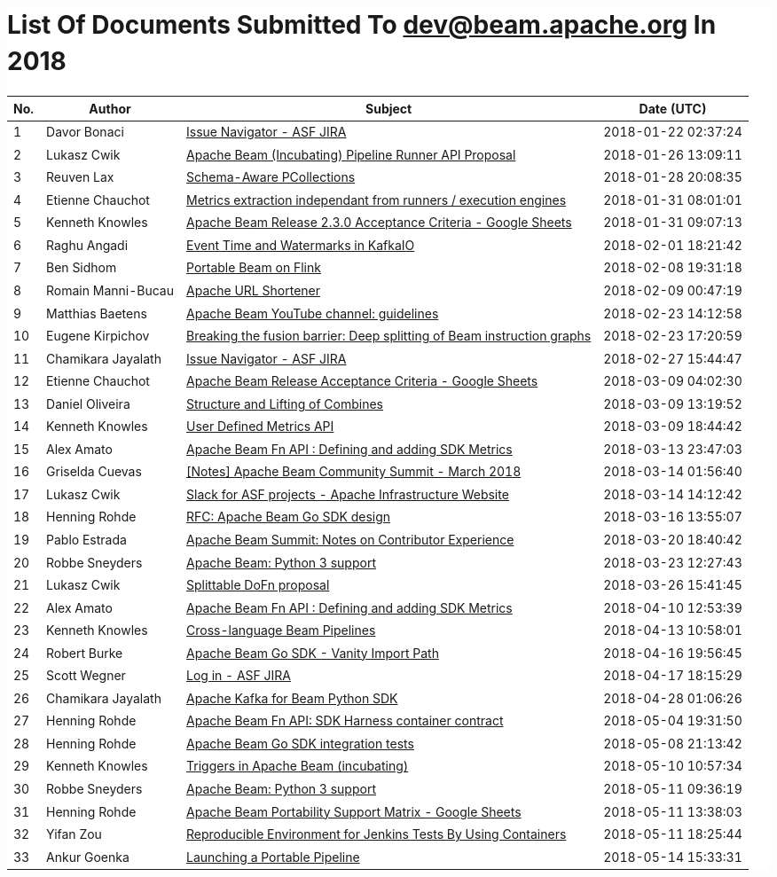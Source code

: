

# List Of Documents Submitted To dev@beam.apache.org In 2018
| No. | Author | Subject | Date (UTC) |
|---|---|---|---|
| 1 | Davor Bonaci | [Issue Navigator - ASF JIRA](http://s.apache.org/gsoc2018ideas) | 2018-01-22 02:37:24 |
| 2 | Lukasz Cwik | [Apache Beam (Incubating) Pipeline Runner API Proposal](https://s.apache.org/beam-runner-api) | 2018-01-26 13:09:11 |
| 3 | Reuven Lax | [Schema-Aware PCollections](https://docs.google.com/document/d/1tnG2DPHZYbsomvihIpXruUmQ12pHGK0QIvXS1FOTgRc/edit#) | 2018-01-28 20:08:35 |
| 4 | Etienne Chauchot | [Metrics extraction independant from runners / execution engines](https://s.apache.org/runner_independent_metrics_extraction) | 2018-01-31 08:01:01 |
| 5 | Kenneth Knowles | [Apache Beam Release 2.3.0 Acceptance Criteria  - Google Sheets](https://s.apache.org/beam-2.3.0-release-validation) | 2018-01-31 09:07:13 |
| 6 | Raghu Angadi | [Event Time and Watermarks in KafkaIO](https://docs.google.com/document/d/1DyWcLJpALRoUfvYUbiPCDVikYb_Xz2X7Co2aDUVVd4I/edit?usp=sharing) | 2018-02-01 18:21:42 |
| 7 | Ben Sidhom | [Portable Beam on Flink](https://s.apache.org/portable-beam-on-flink) | 2018-02-08 19:31:18 |
| 8 | Romain Manni-Bucau | [Apache URL Shortener](https://s.apache.org/) | 2018-02-09 00:47:19 |
| 9 | Matthias Baetens | [Apache Beam YouTube channel: guidelines](https://docs.google.com/document/d/10RNWSU7wGyIOkOvlRbw47wsgkxX2-7G1OKmSlINREus/edit?usp=sharing) | 2018-02-23 14:12:58 |
| 10 | Eugene Kirpichov | [Breaking the fusion barrier: Deep splitting of Beam instruction graphs](https://s.apache.org/beam-breaking-fusion) | 2018-02-23 17:20:59 |
| 11 | Chamikara Jayalath | [Issue Navigator - ASF JIRA](https://s.apache.org/beam-2.4.0-burndown) | 2018-02-27 15:44:47 |
| 12 | Etienne Chauchot | [Apache Beam Release Acceptance Criteria  - Google Sheets](https://docs.google.com/spreadsheets/d/1qk-N5vjXvbcEk68GjbkSZTR8AGqyNUM-oLFo_ZXBpJw/edit?ts=5a1c7310#gid=1663314475) | 2018-03-09 04:02:30 |
| 13 | Daniel Oliveira | [Structure and Lifting of Combines](https://docs.google.com/document/d/1-3mEs3Y7bIkJ0hmQ6SiHpVIFu5vbY6Zcpw-7tOMVg4U/edit#bookmark=id.ur8f96unbqx8) | 2018-03-09 13:19:52 |
| 14 | Kenneth Knowles | [User Defined Metrics API](https://s.apache.org/beam-metrics-api) | 2018-03-09 18:44:42 |
| 15 | Alex Amato | [Apache Beam Fn API : Defining and adding SDK Metrics](https://docs.google.com/document/d/1MtBZYV7NAcfbwyy9Op8STeFNBxtljxgy69FkHMvhTMA/edit) | 2018-03-13 23:47:03 |
| 16 | Griselda Cuevas | [[Notes] Apache Beam Community Summit - March 2018](https://docs.google.com/document/d/1B4EU8jjZy9TnlRiZWW9hSCqegbmOh8boIgjkAyOfnCk/edit#) | 2018-03-14 01:56:40 |
| 17 | Lukasz Cwik | [Slack for ASF projects - Apache Infrastructure Website](https://s.apache.org/slack-invite) | 2018-03-14 14:12:42 |
| 18 | Henning Rohde | [RFC: Apache Beam Go SDK design](https://s.apache.org/beam-go-sdk-design-rfc) | 2018-03-16 13:55:07 |
| 19 | Pablo Estrada | [Apache Beam Summit: Notes on Contributor Experience](https://docs.google.com/document/d/1WaK39qrrG_P50FOMHifJhrdHZYmjOOf8MgoObwCZI50/edit) | 2018-03-20 18:40:42 |
| 20 | Robbe Sneyders | [Apache Beam: Python 3 support](https://docs.google.com/document/d/1xDG0MWVlDKDPu_IW9gtMvxi2S9I0GB0VDTkPhjXT0nE/edit?usp=sharing) | 2018-03-23 12:27:43 |
| 21 | Lukasz Cwik | [Splittable DoFn proposal](https://s.apache.org/splittable-do-fn) | 2018-03-26 15:41:45 |
| 22 | Alex Amato | [Apache Beam Fn API : Defining and adding SDK Metrics](https://s.apache.org/beam-fn-api-metrics) | 2018-04-10 12:53:39 |
| 23 | Kenneth Knowles | [Cross-language Beam Pipelines](https://s.apache.org/beam-mixed-language-pipelines) | 2018-04-13 10:58:01 |
| 24 | Robert Burke | [Apache Beam Go SDK - Vanity Import Path](https://s.apache.org/go-beam-vanity-import) | 2018-04-16 19:56:45 |
| 25 | Scott Wegner | [Log in - ASF JIRA](https://s.apache.org/beam-gradle-migration) | 2018-04-17 18:15:29 |
| 26 | Chamikara Jayalath | [Apache Kafka for Beam Python SDK](https://docs.google.com/document/d/1ogRS-e-HYYTHsXi_l2zDUUOnvfzEbub3BFkPrYIOawU/edit?usp=sharing) | 2018-04-28 01:06:26 |
| 27 | Henning Rohde | [Apache Beam Fn API: SDK Harness container contract](https://s.apache.org/beam-fn-api-container-contract) | 2018-05-04 19:31:50 |
| 28 | Henning Rohde | [Apache Beam Go SDK integration tests](https://docs.google.com/document/d/1jy6EE7D4RjgfNV0FhD3rMsT1YKhnUfcHRZMAlC6ygXw/edit?usp=sharing) | 2018-05-08 21:13:42 |
| 29 | Kenneth Knowles | [Triggers in Apache Beam (incubating)](https://s.apache.org/beam-triggers) | 2018-05-10 10:57:34 |
| 30 | Robbe Sneyders | [Apache Beam: Python 3 support](https://docs.google.com/document/d/1xDG0MWVlDKDPu_IW9gtMvxi2S9I0GB0VDTkPhjXT0nE/edit) | 2018-05-11 09:36:19 |
| 31 | Henning Rohde | [Apache Beam Portability Support Matrix - Google Sheets](https://docs.google.com/spreadsheets/d/1KDa_FGn1ShjomGd-UUDOhuh2q73de2tPz6BqHpzqvNI/edit?usp=sharing) | 2018-05-11 13:38:03 |
| 32 | Yifan Zou | [Reproducible Environment for Jenkins Tests By Using Containers](https://docs.google.com/document/d/1U7FeVMiHiBP-pFm4ULotqG1QqZY0fi7g9ZwTmeIgvvM/edit?ts=5af60985#) | 2018-05-11 18:25:44 |
| 33 | Ankur Goenka | [Launching a Portable Pipeline](https://docs.google.com/document/d/1xOaEEJrMmiSHprd-WiYABegfT129qqF-idUBINjxz8s/edit) | 2018-05-14 15:33:31 |